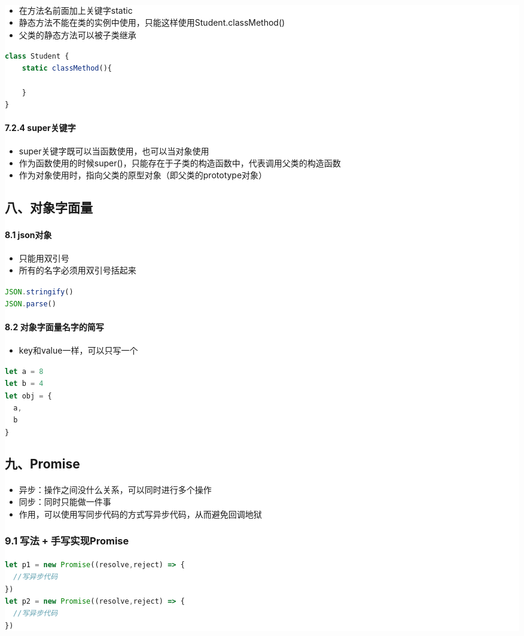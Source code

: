 * 在方法名前面加上关键字static
* 静态方法不能在类的实例中使用，只能这样使用Student.classMethod()
* 父类的静态方法可以被子类继承

```js
class Student {
    static classMethod(){
        
    }
}
```

#### 7.2.4 super关键字

*  super关键字既可以当函数使用，也可以当对象使用
* 作为函数使用的时候super()，只能存在于子类的构造函数中，代表调用父类的构造函数
* 作为对象使用时，指向父类的原型对象（即父类的prototype对象）

## 八、对象字面量

#### 8.1 json对象

* 只能用双引号
* 所有的名字必须用双引号括起来

```js
JSON.stringify()
JSON.parse()
```

#### 8.2 对象字面量名字的简写

* key和value一样，可以只写一个

```js
let a = 8
let b = 4
let obj = {
  a,
  b
}
```

## 九、Promise

* 异步：操作之间没什么关系，可以同时进行多个操作
* 同步：同时只能做一件事
* 作用，可以使用写同步代码的方式写异步代码，从而避免回调地狱

### 9.1 写法 + 手写实现Promise

```js
let p1 = new Promise((resolve,reject) => {
  //写异步代码
})
let p2 = new Promise((resolve,reject) => {
  //写异步代码
})
```
